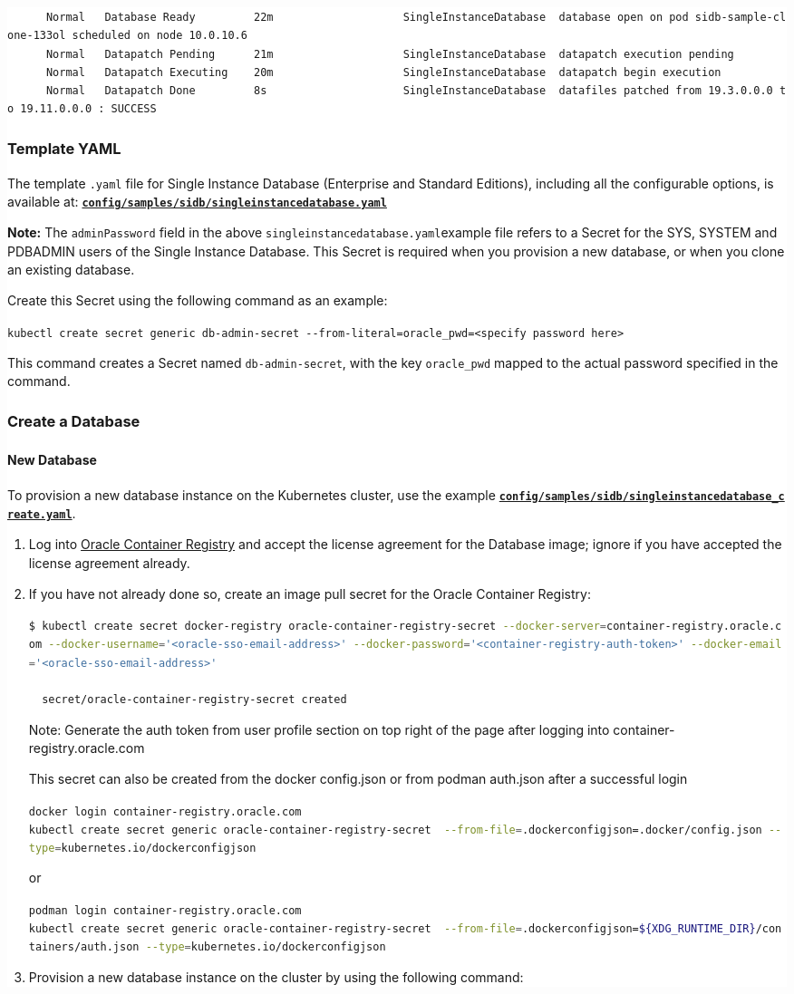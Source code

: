 ```sh
      Normal   Database Ready         22m                    SingleInstanceDatabase  database open on pod sidb-sample-clone-133ol scheduled on node 10.0.10.6
      Normal   Datapatch Pending      21m                    SingleInstanceDatabase  datapatch execution pending
      Normal   Datapatch Executing    20m                    SingleInstanceDatabase  datapatch begin execution
      Normal   Datapatch Done         8s                     SingleInstanceDatabase  datafiles patched from 19.3.0.0.0 to 19.11.0.0.0 : SUCCESS

```

### Template YAML
  
The template `.yaml` file for Single Instance Database (Enterprise and Standard Editions), including all the configurable options, is available at:
**[`config/samples/sidb/singleinstancedatabase.yaml`](./../../config/samples/sidb/singleinstancedatabase.yaml)**

**Note:** 
The `adminPassword` field in the above `singleinstancedatabase.yaml`example file refers to a Secret for the SYS, SYSTEM and PDBADMIN users of the Single Instance Database. This Secret is required when you provision a new database, or when you clone an existing database.

Create this Secret using the following command as an example:

    kubectl create secret generic db-admin-secret --from-literal=oracle_pwd=<specify password here>

This command creates a Secret named `db-admin-secret`, with the key `oracle_pwd` mapped to the actual password specified in the command.

### Create a Database

#### New Database

To provision a new database instance on the Kubernetes cluster, use the example **[`config/samples/sidb/singleinstancedatabase_create.yaml`](../../config/samples/sidb/singleinstancedatabase_create.yaml)**.

1. Log into [Oracle Container Registry](https://container-registry.oracle.com/) and accept the license agreement for the Database image; ignore if you have accepted the license agreement already.

2. If you have not already done so, create an image pull secret for the Oracle Container Registry:

    ```sh
    $ kubectl create secret docker-registry oracle-container-registry-secret --docker-server=container-registry.oracle.com --docker-username='<oracle-sso-email-address>' --docker-password='<container-registry-auth-token>' --docker-email='<oracle-sso-email-address>'
      
      secret/oracle-container-registry-secret created 
    ```
    Note: Generate the auth token from user profile section on top right of the page after logging into container-registry.oracle.com
    
    This secret can also be created from the docker config.json or from podman auth.json after a successful login
    ```sh
    docker login container-registry.oracle.com
    kubectl create secret generic oracle-container-registry-secret  --from-file=.dockerconfigjson=.docker/config.json --type=kubernetes.io/dockerconfigjson
    ```
    or
    ```sh
    podman login container-registry.oracle.com
    kubectl create secret generic oracle-container-registry-secret  --from-file=.dockerconfigjson=${XDG_RUNTIME_DIR}/containers/auth.json --type=kubernetes.io/dockerconfigjson
    ```
3. Provision a new database instance on the cluster by using the following command:

